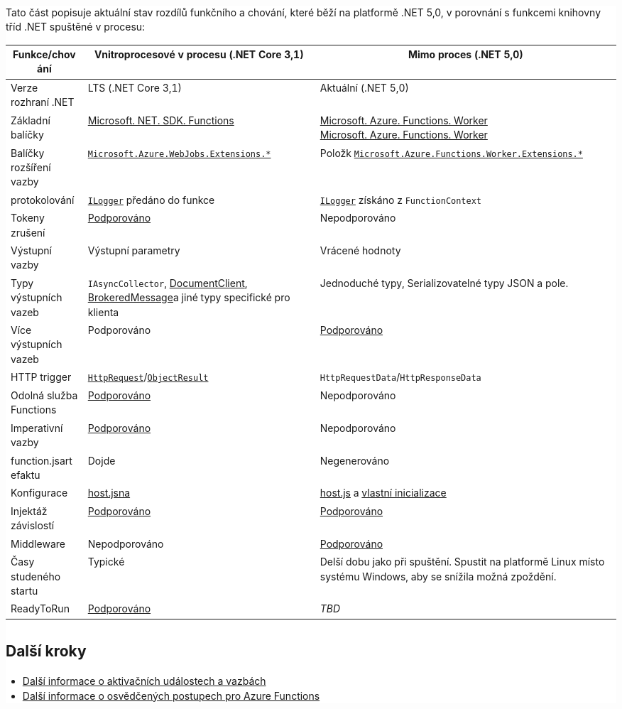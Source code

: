 Tato část popisuje aktuální stav rozdílů funkčního a chování, které běží na platformě .NET 5,0, v porovnání s funkcemi knihovny tříd .NET spuštěné v procesu:

| Funkce/chování |  Vnitroprocesové v procesu (.NET Core 3,1) | Mimo proces (.NET 5,0) |
| ---- | ---- | ---- |
| Verze rozhraní .NET | LTS (.NET Core 3,1) | Aktuální (.NET 5,0) |
| Základní balíčky | [Microsoft. NET. SDK. Functions](https://www.nuget.org/packages/Microsoft.NET.Sdk.Functions/) | [Microsoft. Azure. Functions. Worker](https://www.nuget.org/packages/Microsoft.Azure.Functions.Worker/)<br/>[Microsoft. Azure. Functions. Worker](https://www.nuget.org/packages/Microsoft.Azure.Functions.Worker.Sdk) | 
| Balíčky rozšíření vazby | [`Microsoft.Azure.WebJobs.Extensions.*`](https://www.nuget.org/packages?q=Microsoft.Azure.WebJobs.Extensions)  | Položk [`Microsoft.Azure.Functions.Worker.Extensions.*`](https://www.nuget.org/packages?q=Microsoft.Azure.Functions.Worker.Extensions) | 
| protokolování | [`ILogger`](/dotnet/api/microsoft.extensions.logging.ilogger?view=dotnet-plat-ext-5.0&preserve-view=true) předáno do funkce | [`ILogger`](/dotnet/api/microsoft.extensions.logging.ilogger?view=dotnet-plat-ext-5.0&preserve-view=true) získáno z `FunctionContext` |
| Tokeny zrušení | [Podporováno](functions-dotnet-class-library.md#cancellation-tokens) | Nepodporováno |
| Výstupní vazby | Výstupní parametry | Vrácené hodnoty |
| Typy výstupních vazeb |  `IAsyncCollector`, [DocumentClient](/dotnet/api/microsoft.azure.documents.client.documentclient?view=azure-dotnet&preserve-view=true), [BrokeredMessage](/dotnet/api/microsoft.servicebus.messaging.brokeredmessage?view=azure-dotnet&preserve-view=true)a jiné typy specifické pro klienta | Jednoduché typy, Serializovatelné typy JSON a pole. |
| Více výstupních vazeb | Podporováno | [Podporováno](#multiple-output-bindings) |
| HTTP trigger | [`HttpRequest`](/dotnet/api/microsoft.aspnetcore.http.httprequest?view=aspnetcore-5.0&preserve-view=true)/[`ObjectResult`](/dotnet/api/microsoft.aspnetcore.mvc.objectresult?view=aspnetcore-5.0&preserve-view=true) | `HttpRequestData`/`HttpResponseData` |
| Odolná služba Functions | [Podporováno](durable/durable-functions-overview.md) | Nepodporováno | 
| Imperativní vazby | [Podporováno](functions-dotnet-class-library.md#binding-at-runtime) | Nepodporováno |
| function.jsartefaktu | Dojde | Negenerováno |
| Konfigurace | [host.jsna](functions-host-json.md) | [host.js](functions-host-json.md) a [vlastní inicializace](#configuration) |
| Injektáž závislostí | [Podporováno](functions-dotnet-dependency-injection.md)  | [Podporováno](#dependency-injection) |
| Middleware | Nepodporováno | [Podporováno](#middleware) |
| Časy studeného startu | Typické | Delší dobu jako při spuštění. Spustit na platformě Linux místo systému Windows, aby se snížila možná zpoždění. |
| ReadyToRun | [Podporováno](functions-dotnet-class-library.md#readytorun) | _TBD_ |


## <a name="next-steps"></a>Další kroky

+ [Další informace o aktivačních událostech a vazbách](functions-triggers-bindings.md)
+ [Další informace o osvědčených postupech pro Azure Functions](functions-best-practices.md)
